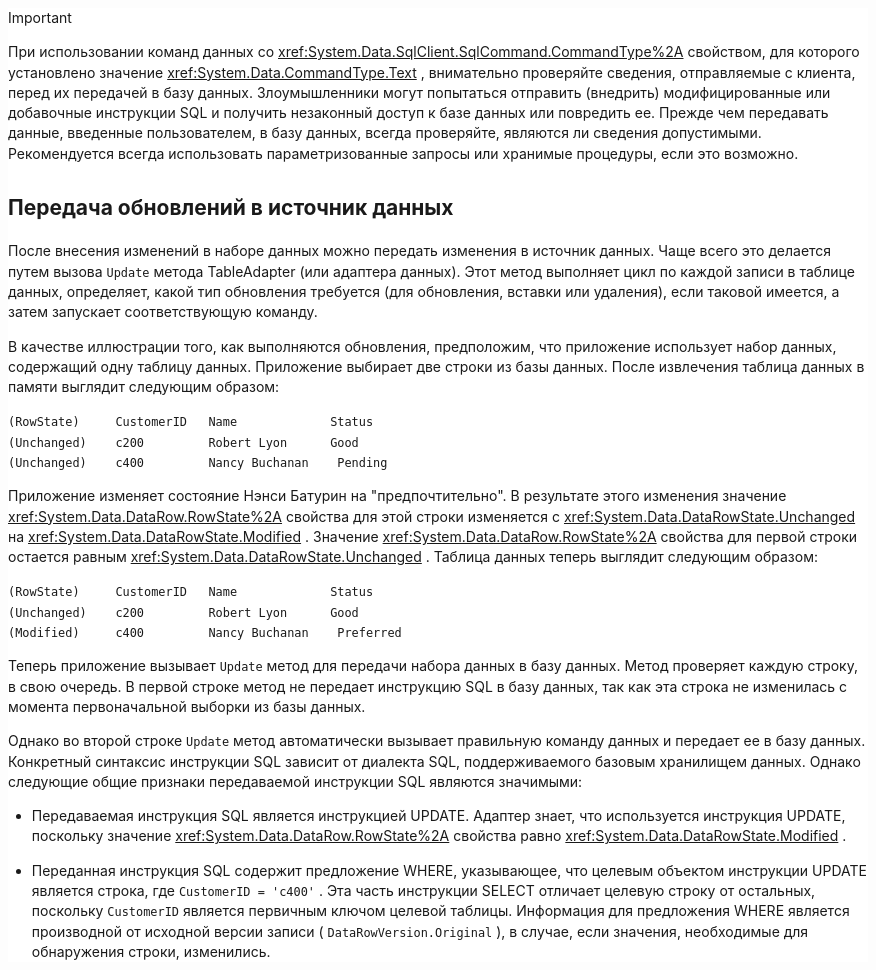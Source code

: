    > [!IMPORTANT]
   > При использовании команд данных со <xref:System.Data.SqlClient.SqlCommand.CommandType%2A> свойством, для которого установлено значение <xref:System.Data.CommandType.Text> , внимательно проверяйте сведения, отправляемые с клиента, перед их передачей в базу данных. Злоумышленники могут попытаться отправить (внедрить) модифицированные или добавочные инструкции SQL и получить незаконный доступ к базе данных или повредить ее. Прежде чем передавать данные, введенные пользователем, в базу данных, всегда проверяйте, являются ли сведения допустимыми. Рекомендуется всегда использовать параметризованные запросы или хранимые процедуры, если это возможно.

## <a name="transmit-updates-to-the-data-source"></a>Передача обновлений в источник данных

После внесения изменений в наборе данных можно передать изменения в источник данных. Чаще всего это делается путем вызова `Update` метода TableAdapter (или адаптера данных). Этот метод выполняет цикл по каждой записи в таблице данных, определяет, какой тип обновления требуется (для обновления, вставки или удаления), если таковой имеется, а затем запускает соответствующую команду.

В качестве иллюстрации того, как выполняются обновления, предположим, что приложение использует набор данных, содержащий одну таблицу данных. Приложение выбирает две строки из базы данных. После извлечения таблица данных в памяти выглядит следующим образом:

```sql
(RowState)     CustomerID   Name             Status
(Unchanged)    c200         Robert Lyon      Good
(Unchanged)    c400         Nancy Buchanan    Pending
```

Приложение изменяет состояние Нэнси Батурин на "предпочтительно". В результате этого изменения значение <xref:System.Data.DataRow.RowState%2A> свойства для этой строки изменяется с <xref:System.Data.DataRowState.Unchanged> на <xref:System.Data.DataRowState.Modified> . Значение <xref:System.Data.DataRow.RowState%2A> свойства для первой строки остается равным <xref:System.Data.DataRowState.Unchanged> . Таблица данных теперь выглядит следующим образом:

```sql
(RowState)     CustomerID   Name             Status
(Unchanged)    c200         Robert Lyon      Good
(Modified)     c400         Nancy Buchanan    Preferred
```

Теперь приложение вызывает `Update` метод для передачи набора данных в базу данных. Метод проверяет каждую строку, в свою очередь. В первой строке метод не передает инструкцию SQL в базу данных, так как эта строка не изменилась с момента первоначальной выборки из базы данных.

Однако во второй строке `Update` метод автоматически вызывает правильную команду данных и передает ее в базу данных. Конкретный синтаксис инструкции SQL зависит от диалекта SQL, поддерживаемого базовым хранилищем данных. Однако следующие общие признаки передаваемой инструкции SQL являются значимыми:

- Передаваемая инструкция SQL является инструкцией UPDATE. Адаптер знает, что используется инструкция UPDATE, поскольку значение <xref:System.Data.DataRow.RowState%2A> свойства равно <xref:System.Data.DataRowState.Modified> .

- Переданная инструкция SQL содержит предложение WHERE, указывающее, что целевым объектом инструкции UPDATE является строка, где `CustomerID = 'c400'` . Эта часть инструкции SELECT отличает целевую строку от остальных, поскольку `CustomerID` является первичным ключом целевой таблицы. Информация для предложения WHERE является производной от исходной версии записи ( `DataRowVersion.Original` ), в случае, если значения, необходимые для обнаружения строки, изменились.
